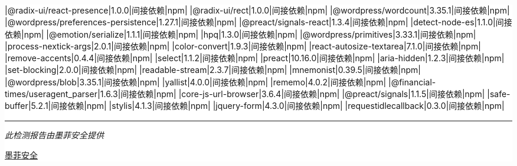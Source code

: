|@radix-ui/react-presence|1.0.0|间接依赖|npm|
|@radix-ui/rect|1.0.0|间接依赖|npm|
|@wordpress/wordcount|3.35.1|间接依赖|npm|
|@wordpress/preferences-persistence|1.27.1|间接依赖|npm|
|@preact/signals-react|1.3.4|间接依赖|npm|
|detect-node-es|1.1.0|间接依赖|npm|
|@emotion/serialize|1.1.1|间接依赖|npm|
|hpq|1.3.0|间接依赖|npm|
|@wordpress/primitives|3.33.1|间接依赖|npm|
|process-nextick-args|2.0.1|间接依赖|npm|
|color-convert|1.9.3|间接依赖|npm|
|react-autosize-textarea|7.1.0|间接依赖|npm|
|remove-accents|0.4.4|间接依赖|npm|
|select|1.1.2|间接依赖|npm|
|preact|10.16.0|间接依赖|npm|
|aria-hidden|1.2.3|间接依赖|npm|
|set-blocking|2.0.0|间接依赖|npm|
|readable-stream|2.3.7|间接依赖|npm|
|mnemonist|0.39.5|间接依赖|npm|
|@wordpress/blob|3.35.1|间接依赖|npm|
|yallist|4.0.0|间接依赖|npm|
|rememo|4.0.2|间接依赖|npm|
|@financial-times/useragent_parser|1.6.3|间接依赖|npm|
|core-js-url-browser|3.6.4|间接依赖|npm|
|@preact/signals|1.1.5|间接依赖|npm|
|safe-buffer|5.2.1|间接依赖|npm|
|stylis|4.1.3|间接依赖|npm|
|jquery-form|4.3.0|间接依赖|npm|
|requestidlecallback|0.3.0|间接依赖|npm|


------

*此检测报告由墨菲安全提供*

[墨菲安全](www.murphysec.com)